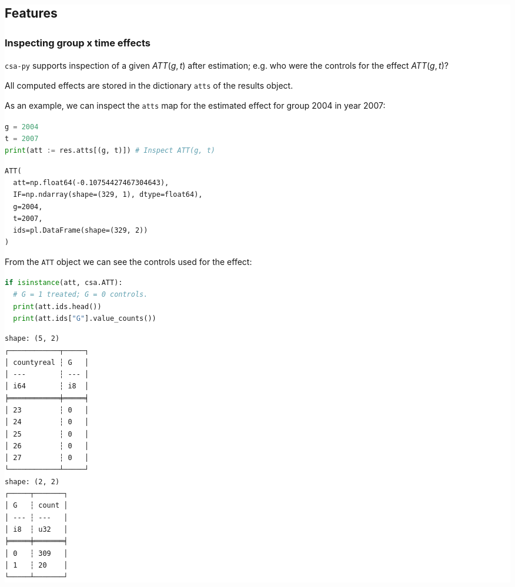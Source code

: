 ## Features

### Inspecting group x time effects

`csa-py` supports inspection of a given $ATT(g, t)$ after estimation;
e.g. who were the controls for the effect $ATT(g, t)$?

All computed effects are stored in the dictionary `atts` of the results
object.

As an example, we can inspect the `atts` map for the estimated effect
for group $2004$ in year $2007$:

``` python
g = 2004
t = 2007
print(att := res.atts[(g, t)]) # Inspect ATT(g, t)
```

    ATT(
      att=np.float64(-0.10754427467304643),
      IF=np.ndarray(shape=(329, 1), dtype=float64),
      g=2004,
      t=2007,
      ids=pl.DataFrame(shape=(329, 2))
    )

From the `ATT` object we can see the controls used for the effect:

``` python
if isinstance(att, csa.ATT):
  # G = 1 treated; G = 0 controls.
  print(att.ids.head())
  print(att.ids["G"].value_counts())
```

    shape: (5, 2)
    ┌────────────┬─────┐
    │ countyreal ┆ G   │
    │ ---        ┆ --- │
    │ i64        ┆ i8  │
    ╞════════════╪═════╡
    │ 23         ┆ 0   │
    │ 24         ┆ 0   │
    │ 25         ┆ 0   │
    │ 26         ┆ 0   │
    │ 27         ┆ 0   │
    └────────────┴─────┘
    shape: (2, 2)
    ┌─────┬───────┐
    │ G   ┆ count │
    │ --- ┆ ---   │
    │ i8  ┆ u32   │
    ╞═════╪═══════╡
    │ 0   ┆ 309   │
    │ 1   ┆ 20    │
    └─────┴───────┘
